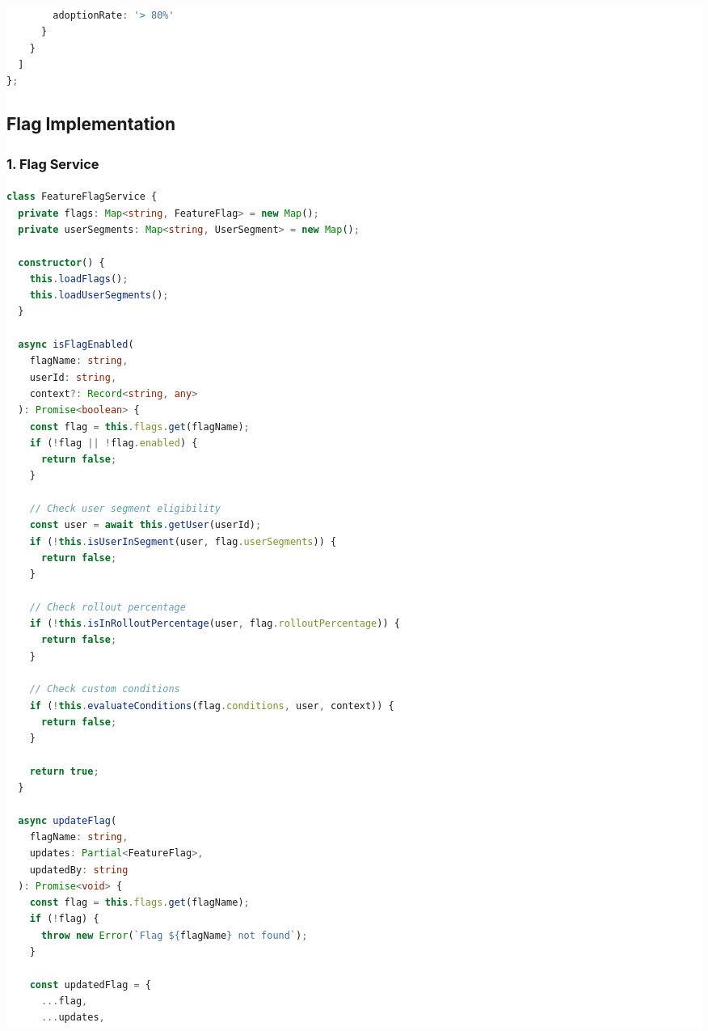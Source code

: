 ```typescript
        adoptionRate: '> 80%'
      }
    }
  ]
};
```

## Flag Implementation

### 1. Flag Service

```typescript
class FeatureFlagService {
  private flags: Map<string, FeatureFlag> = new Map();
  private userSegments: Map<string, UserSegment> = new Map();

  constructor() {
    this.loadFlags();
    this.loadUserSegments();
  }

  async isFlagEnabled(
    flagName: string, 
    userId: string, 
    context?: Record<string, any>
  ): Promise<boolean> {
    const flag = this.flags.get(flagName);
    if (!flag || !flag.enabled) {
      return false;
    }

    // Check user segment eligibility
    const user = await this.getUser(userId);
    if (!this.isUserInSegment(user, flag.userSegments)) {
      return false;
    }

    // Check rollout percentage
    if (!this.isInRolloutPercentage(user, flag.rolloutPercentage)) {
      return false;
    }

    // Check custom conditions
    if (!this.evaluateConditions(flag.conditions, user, context)) {
      return false;
    }

    return true;
  }

  async updateFlag(
    flagName: string, 
    updates: Partial<FeatureFlag>,
    updatedBy: string
  ): Promise<void> {
    const flag = this.flags.get(flagName);
    if (!flag) {
      throw new Error(`Flag ${flagName} not found`);
    }

    const updatedFlag = {
      ...flag,
      ...updates,
```